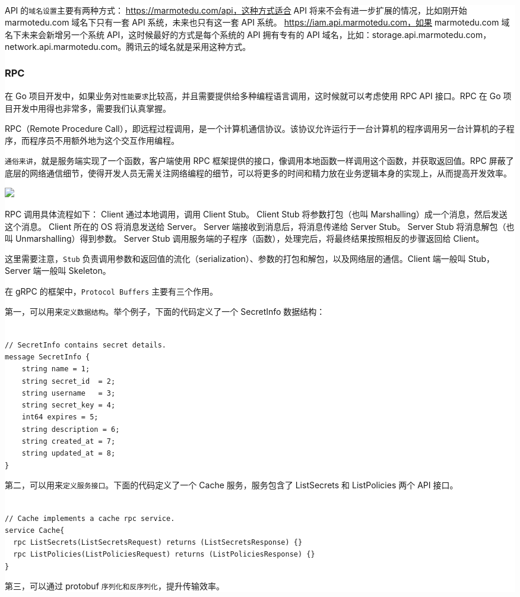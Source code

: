 API 的`域名设置`主要有两种方式：
https://marmotedu.com/api，这种方式适合 API 将来不会有进一步扩展的情况，比如刚开始 marmotedu.com 域名下只有一套 API 系统，未来也只有这一套 API 系统。
https://iam.api.marmotedu.com，如果 marmotedu.com 域名下未来会新增另一个系统 API，这时候最好的方式是每个系统的 API 拥有专有的 API 域名，比如：storage.api.marmotedu.com，network.api.marmotedu.com。腾讯云的域名就是采用这种方式。

### RPC

在 Go 项目开发中，如果业务对`性能要求`比较高，并且需要提供给多种编程语言调用，这时候就可以考虑使用 RPC API 接口。RPC 在 Go 项目开发中用得也非常多，需要我们认真掌握。

RPC（Remote Procedure Call），即远程过程调用，是一个计算机通信协议。该协议允许运行于一台计算机的程序调用另一台计算机的子程序，而程序员不用额外地为这个交互作用编程。

`通俗来讲`，就是服务端实现了一个函数，客户端使用 RPC 框架提供的接口，像调用本地函数一样调用这个函数，并获取返回值。RPC 屏蔽了底层的网络通信细节，使得开发人员无需关注网络编程的细节，可以将更多的时间和精力放在业务逻辑本身的实现上，从而提高开发效率。

![](../../reference/pic/rpc.webp)

RPC 调用具体流程如下：
Client 通过本地调用，调用 Client Stub。
Client Stub 将参数打包（也叫 Marshalling）成一个消息，然后发送这个消息。
Client 所在的 OS 将消息发送给 Server。
Server 端接收到消息后，将消息传递给 Server Stub。
Server Stub 将消息解包（也叫 Unmarshalling）得到参数。
Server Stub 调用服务端的子程序（函数），处理完后，将最终结果按照相反的步骤返回给 Client。

这里需要注意，`Stub` 负责调用参数和返回值的流化（serialization）、参数的打包和解包，以及网络层的通信。Client 端一般叫 Stub，Server 端一般叫 Skeleton。

在 gRPC 的框架中，`Protocol Buffers` 主要有三个作用。

第一，可以用来`定义数据结构`。举个例子，下面的代码定义了一个 SecretInfo 数据结构：
```

// SecretInfo contains secret details.
message SecretInfo {
    string name = 1;
    string secret_id  = 2;
    string username   = 3;
    string secret_key = 4;
    int64 expires = 5;
    string description = 6;
    string created_at = 7;
    string updated_at = 8;
}
```
第二，可以用来`定义服务接口`。下面的代码定义了一个 Cache 服务，服务包含了 ListSecrets 和 ListPolicies 两个 API 接口。
```

// Cache implements a cache rpc service.
service Cache{
  rpc ListSecrets(ListSecretsRequest) returns (ListSecretsResponse) {}
  rpc ListPolicies(ListPoliciesRequest) returns (ListPoliciesResponse) {}
}
```

第三，可以通过 protobuf `序列化和反序列化`，提升传输效率。
